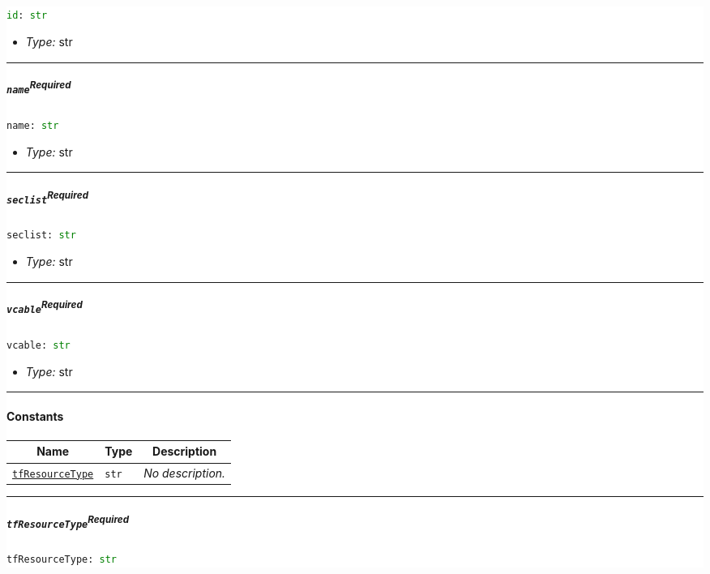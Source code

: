 ```python
id: str
```

- *Type:* str

---

##### `name`<sup>Required</sup> <a name="name" id="@cdktf/provider-opc.computeSecurityAssociation.ComputeSecurityAssociation.property.name"></a>

```python
name: str
```

- *Type:* str

---

##### `seclist`<sup>Required</sup> <a name="seclist" id="@cdktf/provider-opc.computeSecurityAssociation.ComputeSecurityAssociation.property.seclist"></a>

```python
seclist: str
```

- *Type:* str

---

##### `vcable`<sup>Required</sup> <a name="vcable" id="@cdktf/provider-opc.computeSecurityAssociation.ComputeSecurityAssociation.property.vcable"></a>

```python
vcable: str
```

- *Type:* str

---

#### Constants <a name="Constants" id="Constants"></a>

| **Name** | **Type** | **Description** |
| --- | --- | --- |
| <code><a href="#@cdktf/provider-opc.computeSecurityAssociation.ComputeSecurityAssociation.property.tfResourceType">tfResourceType</a></code> | <code>str</code> | *No description.* |

---

##### `tfResourceType`<sup>Required</sup> <a name="tfResourceType" id="@cdktf/provider-opc.computeSecurityAssociation.ComputeSecurityAssociation.property.tfResourceType"></a>

```python
tfResourceType: str
```
